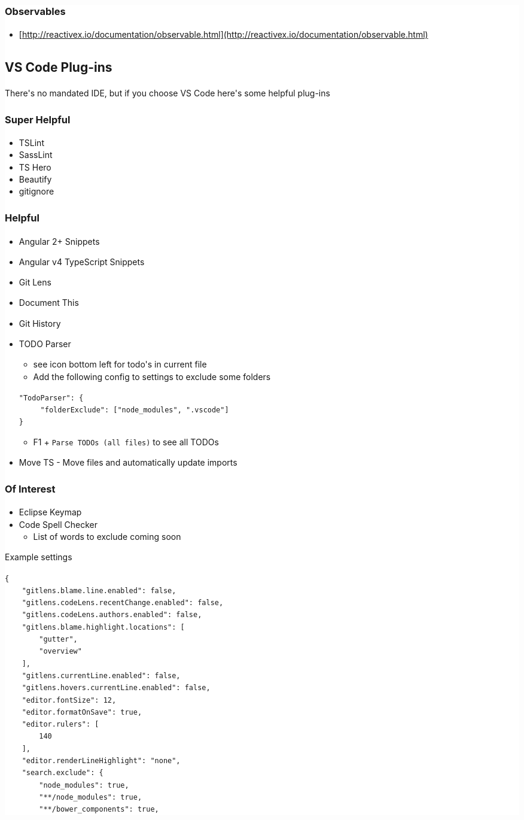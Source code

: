 ### Observables

* [http://reactivex.io/documentation/observable.html](http://reactivex.io/documentation/observable.html)

## VS Code Plug-ins

There's no mandated IDE, but if you choose VS Code here's some helpful plug-ins

### Super Helpful

* TSLint
* SassLint
* TS Hero
* Beautify
* gitignore

### Helpful

* Angular 2+ Snippets
* Angular v4 TypeScript Snippets
* Git Lens
* Document This
* Git History
* TODO Parser
  * see icon bottom left for todo's in current file
  * Add the following config to settings to exclude some folders

   ```
   "TodoParser": {
        "folderExclude": ["node_modules", ".vscode"]
   }
   ```

  * F1 + `Parse TODOs (all files)` to see all TODOs
* Move TS - Move files and automatically update imports

### Of Interest

* Eclipse Keymap
* Code Spell Checker
  * List of words to exclude coming soon

Example settings

```
{
    "gitlens.blame.line.enabled": false,
    "gitlens.codeLens.recentChange.enabled": false,
    "gitlens.codeLens.authors.enabled": false,
    "gitlens.blame.highlight.locations": [
        "gutter",
        "overview"
    ],
    "gitlens.currentLine.enabled": false,
    "gitlens.hovers.currentLine.enabled": false,
    "editor.fontSize": 12,
    "editor.formatOnSave": true,
    "editor.rulers": [
        140
    ],
    "editor.renderLineHighlight": "none",
    "search.exclude": {
        "node_modules": true,
        "**/node_modules": true,
        "**/bower_components": true,
```